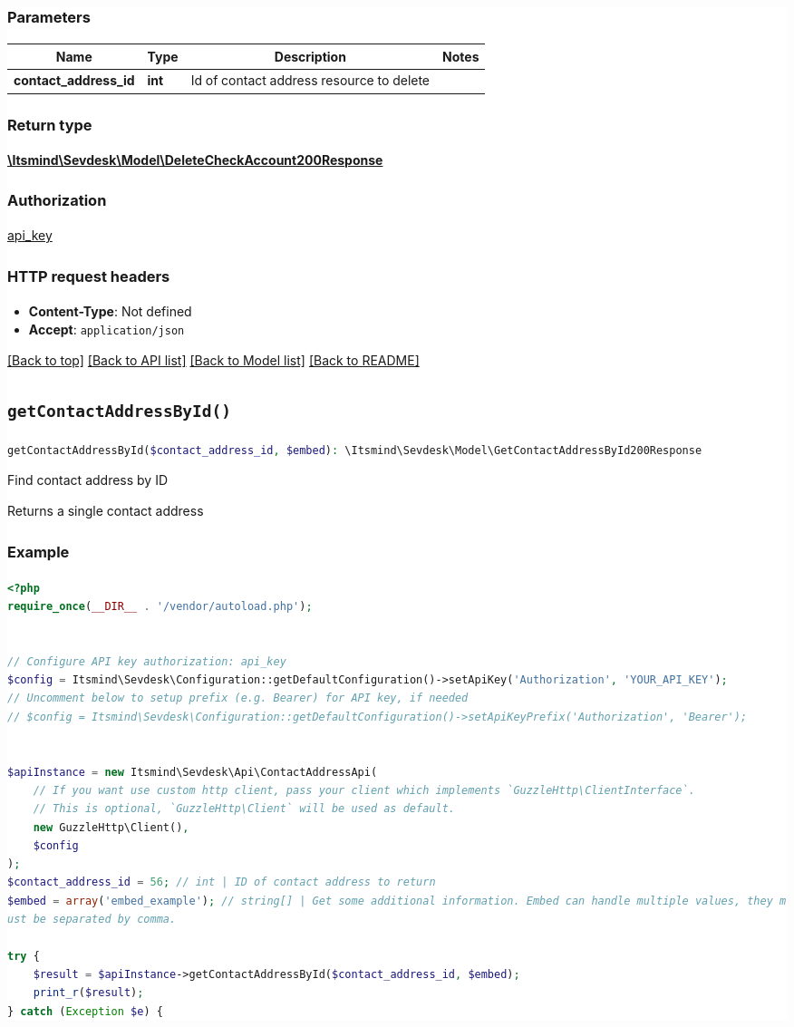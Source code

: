 ### Parameters

| Name | Type | Description  | Notes |
| ------------- | ------------- | ------------- | ------------- |
| **contact_address_id** | **int**| Id of contact address resource to delete | |

### Return type

[**\Itsmind\Sevdesk\Model\DeleteCheckAccount200Response**](../Model/DeleteCheckAccount200Response.md)

### Authorization

[api_key](../../README.md#api_key)

### HTTP request headers

- **Content-Type**: Not defined
- **Accept**: `application/json`

[[Back to top]](#) [[Back to API list]](../../README.md#endpoints)
[[Back to Model list]](../../README.md#models)
[[Back to README]](../../README.md)

## `getContactAddressById()`

```php
getContactAddressById($contact_address_id, $embed): \Itsmind\Sevdesk\Model\GetContactAddressById200Response
```

Find contact address by ID

Returns a single contact address

### Example

```php
<?php
require_once(__DIR__ . '/vendor/autoload.php');


// Configure API key authorization: api_key
$config = Itsmind\Sevdesk\Configuration::getDefaultConfiguration()->setApiKey('Authorization', 'YOUR_API_KEY');
// Uncomment below to setup prefix (e.g. Bearer) for API key, if needed
// $config = Itsmind\Sevdesk\Configuration::getDefaultConfiguration()->setApiKeyPrefix('Authorization', 'Bearer');


$apiInstance = new Itsmind\Sevdesk\Api\ContactAddressApi(
    // If you want use custom http client, pass your client which implements `GuzzleHttp\ClientInterface`.
    // This is optional, `GuzzleHttp\Client` will be used as default.
    new GuzzleHttp\Client(),
    $config
);
$contact_address_id = 56; // int | ID of contact address to return
$embed = array('embed_example'); // string[] | Get some additional information. Embed can handle multiple values, they must be separated by comma.

try {
    $result = $apiInstance->getContactAddressById($contact_address_id, $embed);
    print_r($result);
} catch (Exception $e) {
```